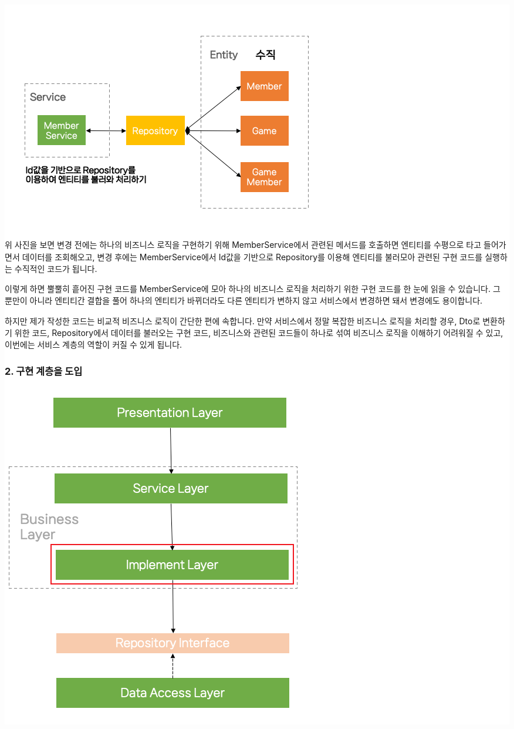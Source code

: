 ![alt text](./image/jpa_relationship/image-3.png)

위 사진을 보면 변경 전에는 하나의 비즈니스 로직을 구현하기 위해 MemberService에서 관련된 메서드를 호출하면 엔티티를 수평으로 타고 들어가면서 데이터를 조회해오고, 변경 후에는 MemberService에서 Id값을 기반으로 Repository를 이용해 엔티티를 불러모아 관련된 구현 코드를 실행하는 수직적인 코드가 됩니다.

이렇게 하면 뿔뿔히 흩어진 구현 코드를 MemberService에 모아 하나의 비즈니스 로직을 처리하기 위한 구현 코드를 한 눈에 읽을 수 있습니다.
그 뿐만이 아니라 엔티티간 결합을 풀어 하나의 엔티티가 바뀌더라도 다른 엔티티가 변하지 않고 서비스에서 변경하면 돼서 변경에도 용이합니다.

하지만 제가 작성한 코드는 비교적 비즈니스 로직이 간단한 편에 속합니다. 만약 서비스에서 정말 복잡한 비즈니스 로직을 처리할 경우, Dto로 변환하기 위한 코드, Repository에서 데이터를 불러오는 구현 코드, 비즈니스와 관련된 코드들이 하나로 섞여 비즈니스 로직을 이해하기 어려워질 수 있고, 이번에는 서비스 계층의 역할이 커질 수 있게 됩니다.

### 2. 구현 계층을 도입

![alt text](./image/jpa_relationship/image-1.png)
